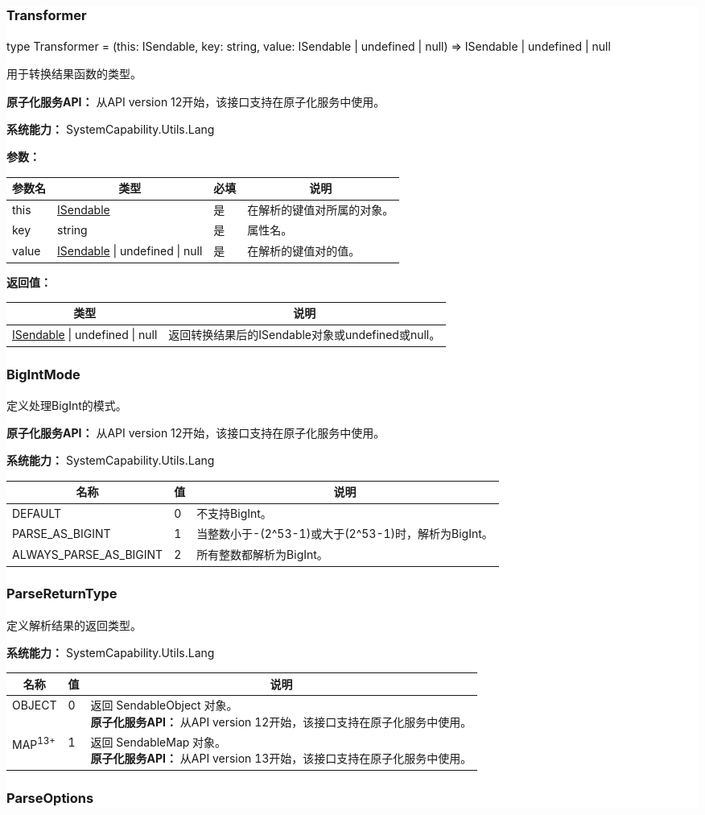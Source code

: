 ### Transformer

type Transformer = (this: ISendable, key: string, value: ISendable | undefined | null) => ISendable | undefined | null

用于转换结果函数的类型。

**原子化服务API：** 从API version 12开始，该接口支持在原子化服务中使用。

**系统能力：** SystemCapability.Utils.Lang

**参数：**

| 参数名 | 类型   | 必填 | 说明            |
| ------ | ------ | ---- | --------------- |
| this   | [ISendable](#isendable) | 是 | 在解析的键值对所属的对象。|
| key  | string | 是 | 属性名。|
| value  | [ISendable](#isendable) \| undefined \| null| 是 | 在解析的键值对的值。|

**返回值：**

| 类型 | 说明 |
| -------- | -------- |
| [ISendable](#isendable) \| undefined \| null | 返回转换结果后的ISendable对象或undefined或null。|

### BigIntMode

定义处理BigInt的模式。

**原子化服务API：** 从API version 12开始，该接口支持在原子化服务中使用。

**系统能力：** SystemCapability.Utils.Lang

| 名称 | 值| 说明            |
| ------ | ------ | --------------- |
| DEFAULT   | 0 |不支持BigInt。|
| PARSE_AS_BIGINT   | 1 |当整数小于-(2^53-1)或大于(2^53-1)时，解析为BigInt。|
| ALWAYS_PARSE_AS_BIGINT   | 2 |所有整数都解析为BigInt。|

### ParseReturnType

定义解析结果的返回类型。

**系统能力：** SystemCapability.Utils.Lang

| 名称 | 值| 说明            |
| ------ | ------ | --------------- |
| OBJECT   | 0 |返回 SendableObject 对象。<br>**原子化服务API：** 从API version 12开始，该接口支持在原子化服务中使用。|
| MAP<sup>13+</sup>   | 1 |返回 SendableMap 对象。<br>**原子化服务API：** 从API version 13开始，该接口支持在原子化服务中使用。|

### ParseOptions
